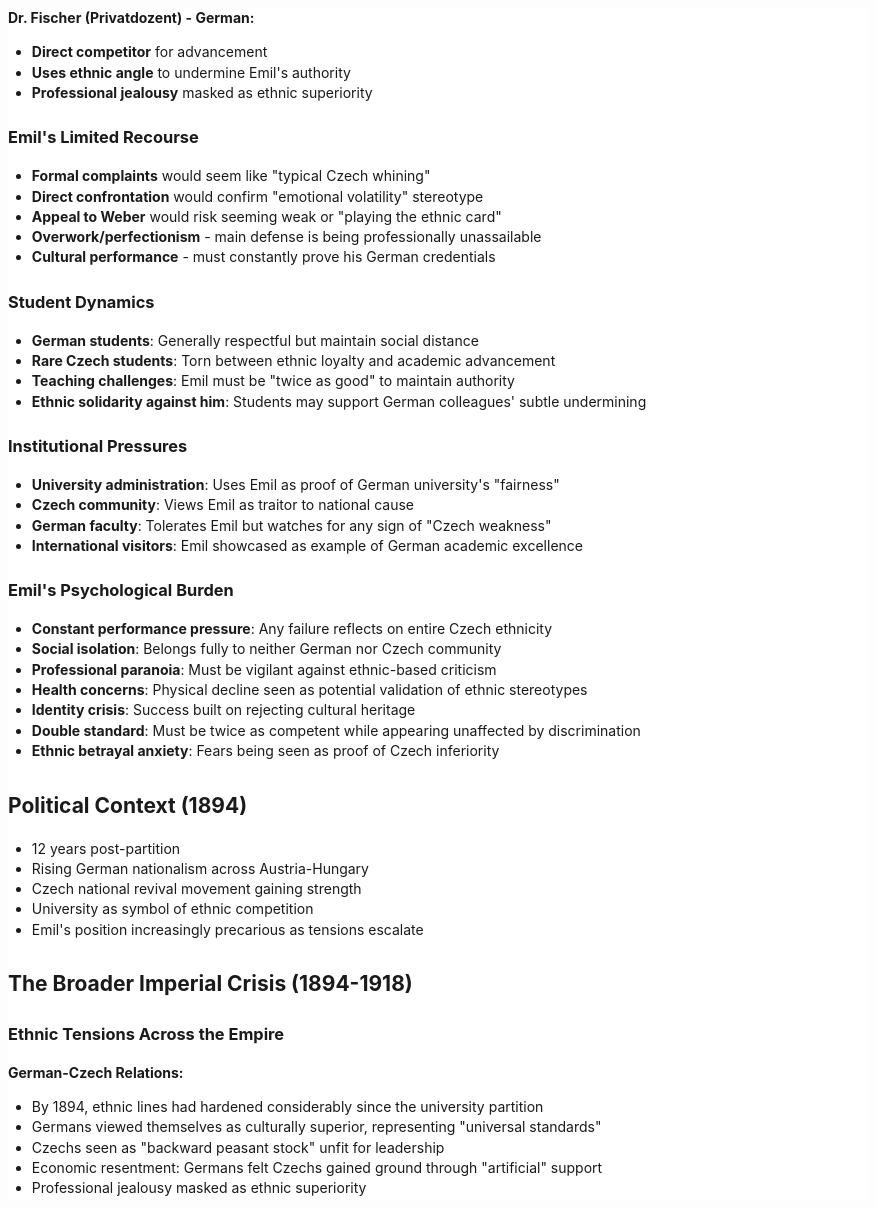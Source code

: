 **Dr. Fischer (Privatdozent) - German:**
- **Direct competitor** for advancement
- **Uses ethnic angle** to undermine Emil's authority
- **Professional jealousy** masked as ethnic superiority

### Emil's Limited Recourse
- **Formal complaints** would seem like "typical Czech whining"
- **Direct confrontation** would confirm "emotional volatility" stereotype
- **Appeal to Weber** would risk seeming weak or "playing the ethnic card"
- **Overwork/perfectionism** - main defense is being professionally unassailable
- **Cultural performance** - must constantly prove his German credentials

### Student Dynamics
- **German students**: Generally respectful but maintain social distance
- **Rare Czech students**: Torn between ethnic loyalty and academic advancement
- **Teaching challenges**: Emil must be "twice as good" to maintain authority
- **Ethnic solidarity against him**: Students may support German colleagues' subtle undermining

### Institutional Pressures
- **University administration**: Uses Emil as proof of German university's "fairness"
- **Czech community**: Views Emil as traitor to national cause
- **German faculty**: Tolerates Emil but watches for any sign of "Czech weakness"
- **International visitors**: Emil showcased as example of German academic excellence

### Emil's Psychological Burden
- **Constant performance pressure**: Any failure reflects on entire Czech ethnicity
- **Social isolation**: Belongs fully to neither German nor Czech community
- **Professional paranoia**: Must be vigilant against ethnic-based criticism
- **Health concerns**: Physical decline seen as potential validation of ethnic stereotypes
- **Identity crisis**: Success built on rejecting cultural heritage
- **Double standard**: Must be twice as competent while appearing unaffected by discrimination
- **Ethnic betrayal anxiety**: Fears being seen as proof of Czech inferiority

## Political Context (1894)
- 12 years post-partition
- Rising German nationalism across Austria-Hungary
- Czech national revival movement gaining strength
- University as symbol of ethnic competition
- Emil's position increasingly precarious as tensions escalate

## The Broader Imperial Crisis (1894-1918)

### Ethnic Tensions Across the Empire
**German-Czech Relations:**
- By 1894, ethnic lines had hardened considerably since the university partition
- Germans viewed themselves as culturally superior, representing "universal standards"
- Czechs seen as "backward peasant stock" unfit for leadership
- Economic resentment: Germans felt Czechs gained ground through "artificial" support
- Professional jealousy masked as ethnic superiority
